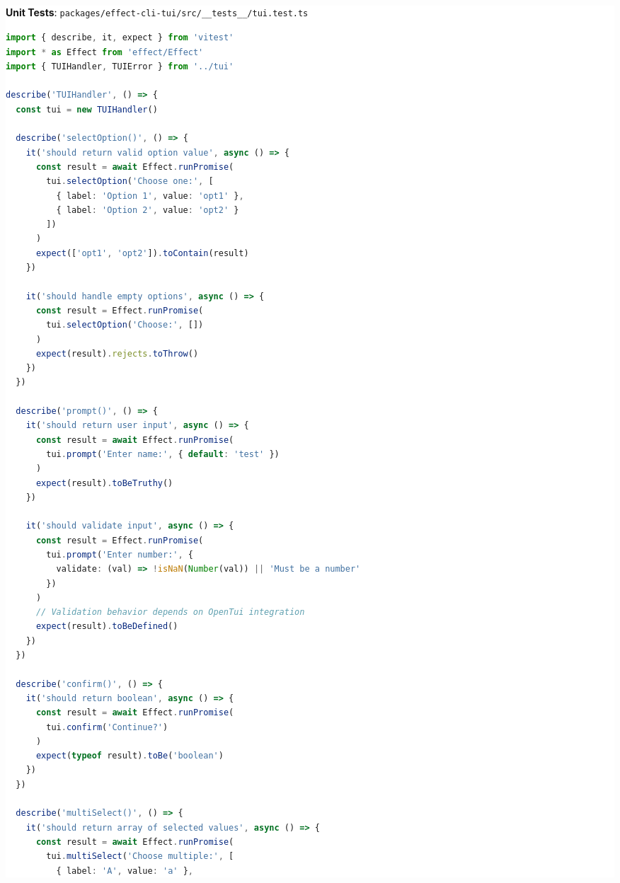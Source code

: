 ```typescript
```

**Unit Tests**: `packages/effect-cli-tui/src/__tests__/tui.test.ts`

```typescript
import { describe, it, expect } from 'vitest'
import * as Effect from 'effect/Effect'
import { TUIHandler, TUIError } from '../tui'

describe('TUIHandler', () => {
  const tui = new TUIHandler()

  describe('selectOption()', () => {
    it('should return valid option value', async () => {
      const result = await Effect.runPromise(
        tui.selectOption('Choose one:', [
          { label: 'Option 1', value: 'opt1' },
          { label: 'Option 2', value: 'opt2' }
        ])
      )
      expect(['opt1', 'opt2']).toContain(result)
    })

    it('should handle empty options', async () => {
      const result = Effect.runPromise(
        tui.selectOption('Choose:', [])
      )
      expect(result).rejects.toThrow()
    })
  })

  describe('prompt()', () => {
    it('should return user input', async () => {
      const result = await Effect.runPromise(
        tui.prompt('Enter name:', { default: 'test' })
      )
      expect(result).toBeTruthy()
    })

    it('should validate input', async () => {
      const result = Effect.runPromise(
        tui.prompt('Enter number:', {
          validate: (val) => !isNaN(Number(val)) || 'Must be a number'
        })
      )
      // Validation behavior depends on OpenTui integration
      expect(result).toBeDefined()
    })
  })

  describe('confirm()', () => {
    it('should return boolean', async () => {
      const result = await Effect.runPromise(
        tui.confirm('Continue?')
      )
      expect(typeof result).toBe('boolean')
    })
  })

  describe('multiSelect()', () => {
    it('should return array of selected values', async () => {
      const result = await Effect.runPromise(
        tui.multiSelect('Choose multiple:', [
          { label: 'A', value: 'a' },
```